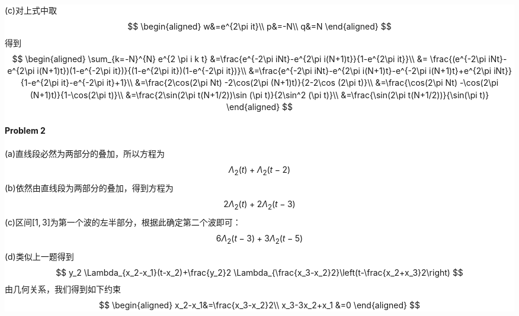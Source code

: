 (c)对上式中取
$$
\begin{aligned}
w&=e^{2\pi it}\\
p&=-N\\
q&=N
\end{aligned}
$$
得到
$$
\begin{aligned}
\sum_{k=-N}^{N} e^{2 \pi i k t}
&=\frac{e^{-2\pi iNt}-e^{2\pi i(N+1)t}}{1-e^{2\pi it}}\\
&= \frac{(e^{-2\pi iNt}-e^{2\pi i(N+1)t})(1-e^{-2\pi it})}{(1-e^{2\pi it})(1-e^{-2\pi it})}\\
&=\frac{e^{-2\pi iNt}-e^{2\pi i(N+1)t}-e^{-2\pi i(N+1)t}+e^{2\pi iNt}}{1-e^{2\pi it}-e^{-2\pi it}+1}\\
&=\frac{2\cos(2\pi Nt) -2\cos(2\pi (N+1)t)}{2-2\cos (2\pi t)}\\
&=\frac{\cos(2\pi Nt) -\cos(2\pi (N+1)t)}{1-\cos(2\pi t)}\\
&=\frac{2\sin(2\pi t(N+1/2))\sin (\pi t)}{2\sin^2 (\pi t)}\\
&=\frac{\sin(2\pi t(N+1/2))}{\sin(\pi t)}
\end{aligned}
$$



#### Problem 2

(a)直线段必然为两部分的叠加，所以方程为
$$
\Lambda_2 (t) +\Lambda_2 (t-2)
$$
(b)依然由直线段为两部分的叠加，得到方程为
$$
2\Lambda_2(t)+2\Lambda_2(t-3)
$$
(c)区间$[1,3]$为第一个波的左半部分，根据此确定第二个波即可：
$$
6\Lambda_2(t-3)+ 3\Lambda_2(t-5)
$$
(d)类似上一题得到
$$
y_2 \Lambda_{x_2-x_1}(t-x_2)+\frac{y_2}2
\Lambda_{\frac{x_3-x_2}2}\left(t-\frac{x_2+x_3}2\right)
$$
由几何关系，我们得到如下约束
$$
\begin{aligned}
x_2-x_1&=\frac{x_3-x_2}2\\
x_3-3x_2+x_1 &=0
\end{aligned}
$$

